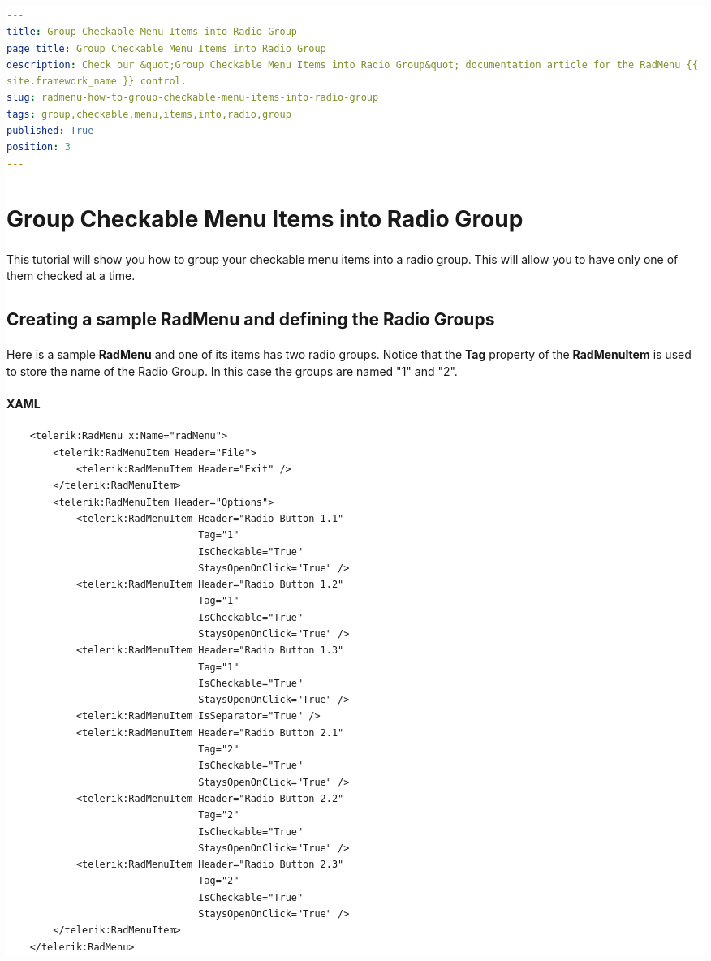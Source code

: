 ```yaml
---
title: Group Checkable Menu Items into Radio Group
page_title: Group Checkable Menu Items into Radio Group
description: Check our &quot;Group Checkable Menu Items into Radio Group&quot; documentation article for the RadMenu {{ site.framework_name }} control.
slug: radmenu-how-to-group-checkable-menu-items-into-radio-group
tags: group,checkable,menu,items,into,radio,group
published: True
position: 3
---
```


# Group Checkable Menu Items into Radio Group

This tutorial will show you how to group your checkable menu items into a radio group. This will allow you to have only one of them checked at a time.

## Creating a sample RadMenu and defining the Radio Groups

Here is a sample __RadMenu__ and one of its items has two radio groups. Notice that the __Tag__ property of the __RadMenuItem__ is used to store the name of the Radio Group. In this case the groups are named "1" and "2".        

#### __XAML__

```XAML
	<telerik:RadMenu x:Name="radMenu">
	    <telerik:RadMenuItem Header="File">
	        <telerik:RadMenuItem Header="Exit" />
	    </telerik:RadMenuItem>
	    <telerik:RadMenuItem Header="Options">
	        <telerik:RadMenuItem Header="Radio Button 1.1"
	                             Tag="1"
	                             IsCheckable="True"
	                             StaysOpenOnClick="True" />
	        <telerik:RadMenuItem Header="Radio Button 1.2"
	                             Tag="1"
	                             IsCheckable="True"
	                             StaysOpenOnClick="True" />
	        <telerik:RadMenuItem Header="Radio Button 1.3"
	                             Tag="1"
	                             IsCheckable="True"
	                             StaysOpenOnClick="True" />
	        <telerik:RadMenuItem IsSeparator="True" />
	        <telerik:RadMenuItem Header="Radio Button 2.1"
	                             Tag="2"
	                             IsCheckable="True"
	                             StaysOpenOnClick="True" />
	        <telerik:RadMenuItem Header="Radio Button 2.2"
	                             Tag="2"
	                             IsCheckable="True"
	                             StaysOpenOnClick="True" />
	        <telerik:RadMenuItem Header="Radio Button 2.3"
	                             Tag="2"
	                             IsCheckable="True"
	                             StaysOpenOnClick="True" />
	    </telerik:RadMenuItem>
	</telerik:RadMenu>
```
